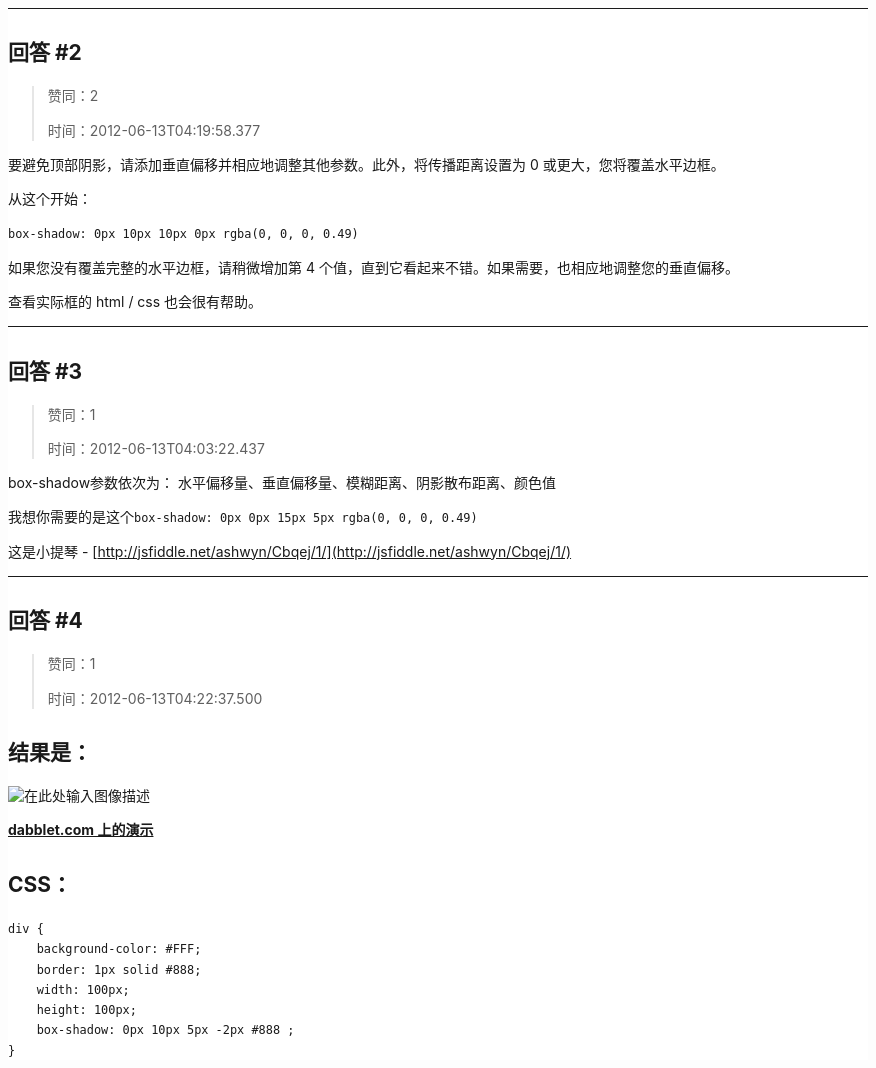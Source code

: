 * * *

## 回答 #2

> 赞同：2
> 
> 时间：2012-06-13T04:19:58.377

要避免顶部阴影，请添加垂直偏移并相应地调整其他参数。此外，将传播距离设置为 0 或更大，您将覆盖水平边框。

从这个开始：

```
box-shadow: 0px 10px 10px 0px rgba(0, 0, 0, 0.49) 
```

如果您没有覆盖完整的水平边框，请稍微增加第 4 个值，直到它看起来不错。如果需要，也相应地调整您的垂直偏移。

查看实际框的 html / css 也会很有帮助。

* * *

## 回答 #3

> 赞同：1
> 
> 时间：2012-06-13T04:03:22.437

box-shadow参数依次为：
水平偏移量、垂直偏移量、模糊距离、阴影散布距离、颜色值

我想你需要的是这个`box-shadow: 0px 0px 15px 5px rgba(0, 0, 0, 0.49)`

这是小提琴 - [http://jsfiddle.net/ashwyn/Cbqej/1/](http://jsfiddle.net/ashwyn/Cbqej/1/)

* * *

## 回答 #4

> 赞同：1
> 
> 时间：2012-06-13T04:22:37.500

## 结果是：

![在此处输入图像描述](../Images/b2cf10b85af1d047885a33e41d249b91.png)

[**dabblet.com 上的演示**](http://dabblet.com/gist/2921844)

## CSS：

```
div {
    background-color: #FFF;
    border: 1px solid #888;
    width: 100px;
    height: 100px;
    box-shadow: 0px 10px 5px -2px #888 ;
} 
```
